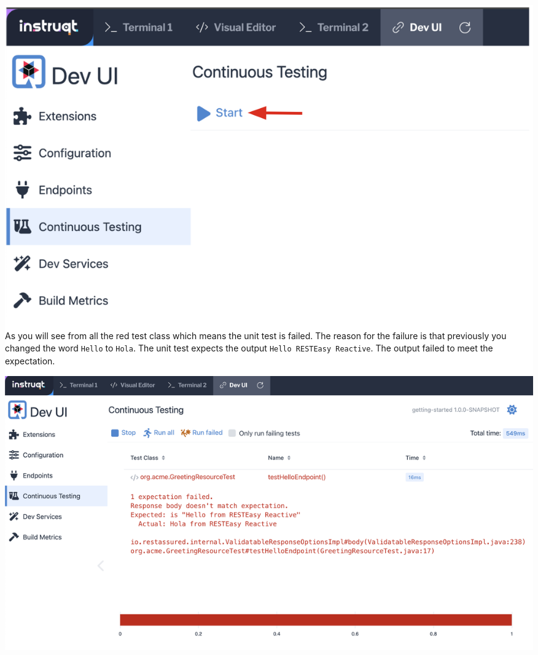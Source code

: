 ![CT start](../assets/ct-start.png)

As you will see from all the red test class which means the unit test is failed. The reason for the failure is that previously you changed the word `Hello` to `Hola`. The unit test expects the output `Hello RESTEasy Reactive`. The output failed to meet the expectation.

![CT failure](../assets/ct-failure.png)
